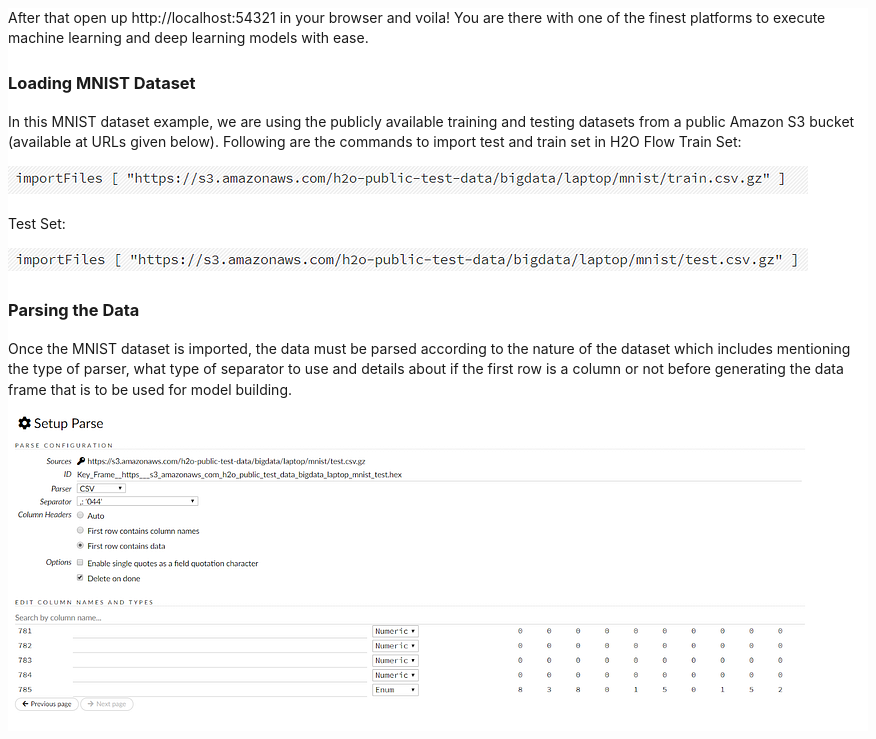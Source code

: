 After that open up http://localhost:54321 in your browser and voila! You are there with one of the finest platforms to execute machine learning and deep learning models with ease.

### Loading MNIST Dataset

In this MNIST dataset example, we are using the publicly available training and testing datasets from a public Amazon S3 bucket (available at URLs given below).
Following are the commands to import test and train set in H2O Flow
Train Set:

![](images\2.png) 

Test Set:

![](images\3.png) 

### Parsing the Data
Once the MNIST dataset is imported, the data must be parsed according to the nature of the dataset which includes mentioning the type of parser, what type of separator to use and details about if the first row is a column or not before generating the data frame that is to be used for model building.

![](images\4.png) 
